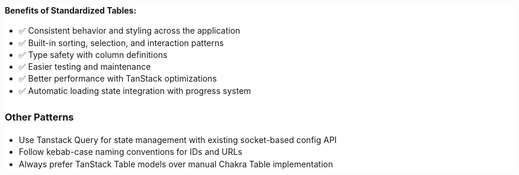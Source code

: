 **Benefits of Standardized Tables:**
- ✅ Consistent behavior and styling across the application
- ✅ Built-in sorting, selection, and interaction patterns
- ✅ Type safety with column definitions
- ✅ Easier testing and maintenance
- ✅ Better performance with TanStack optimizations
- ✅ Automatic loading state integration with progress system

### Other Patterns
- Use Tanstack Query for state management with existing socket-based config API
- Follow kebab-case naming conventions for IDs and URLs
- Always prefer TanStack Table models over manual Chakra Table implementation